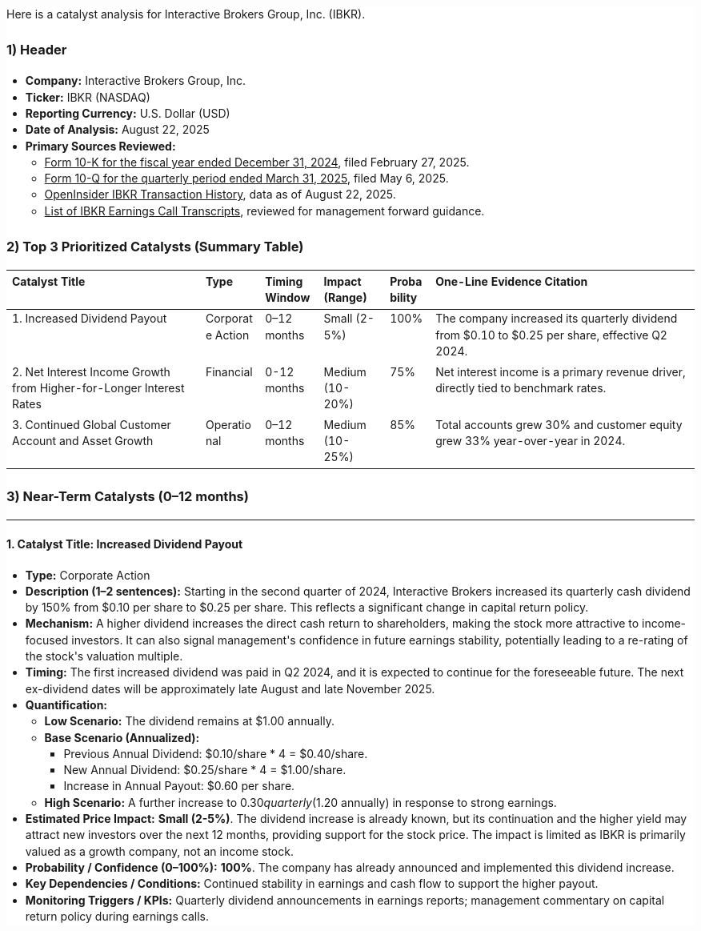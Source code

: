 Here is a catalyst analysis for Interactive Brokers Group, Inc. (IBKR).

### **1) Header**

*   **Company:** Interactive Brokers Group, Inc.
*   **Ticker:** IBKR (NASDAQ)
*   **Reporting Currency:** U.S. Dollar (USD)
*   **Date of Analysis:** August 22, 2025
*   **Primary Sources Reviewed:**
    *   [Form 10-K for the fiscal year ended December 31, 2024](https://www.sec.gov/Archives/edgar/data/1381197/000138119725000036/ibkr-20241231x10k.htm), filed February 27, 2025.
    *   [Form 10-Q for the quarterly period ended March 31, 2025](https://www.sec.gov/Archives/edgar/data/1381197/000138119725000052/ibkr-20250331x10q.htm), filed May 6, 2025.
    *   [OpenInsider IBKR Transaction History](http://openinsider.com/search?q=IBKR), data as of August 22, 2025.
    *   [List of IBKR Earnings Call Transcripts](https://discountingcashflows.com/company/IBKR/transcripts/), reviewed for management forward guidance.

### **2) Top 3 Prioritized Catalysts (Summary Table)**

| Catalyst Title | Type | Timing Window | Impact (Range) | Probability | One-Line Evidence Citation |
| :--- | :--- | :--- | :--- | :--- | :--- |
| 1. Increased Dividend Payout | Corporate Action | 0–12 months | Small (2-5%) | 100% | The company increased its quarterly dividend from $0.10 to $0.25 per share, effective Q2 2024. |
| 2. Net Interest Income Growth from Higher-for-Longer Interest Rates | Financial | 0-12 months | Medium (10-20%) | 75% | Net interest income is a primary revenue driver, directly tied to benchmark rates. |
| 3. Continued Global Customer Account and Asset Growth | Operational | 0–12 months | Medium (10-25%) | 85% | Total accounts grew 30% and customer equity grew 33% year-over-year in 2024. |

### **3) Near-Term Catalysts (0–12 months)**

---

#### **1. Catalyst Title: Increased Dividend Payout**

*   **Type:** Corporate Action
*   **Description (1–2 sentences):** Starting in the second quarter of 2024, Interactive Brokers increased its quarterly cash dividend by 150% from $0.10 per share to $0.25 per share. This reflects a significant change in capital return policy.
*   **Mechanism:** A higher dividend increases the direct cash return to shareholders, making the stock more attractive to income-focused investors. It can also signal management's confidence in future earnings stability, potentially leading to a re-rating of the stock's valuation multiple.
*   **Timing:** The first increased dividend was paid in Q2 2024, and it is expected to continue for the foreseeable future. The next ex-dividend dates will be approximately late August and late November 2025.
*   **Quantification:**
    *   **Low Scenario:** The dividend remains at $1.00 annually.
    *   **Base Scenario (Annualized):**
        *   Previous Annual Dividend: $0.10/share \* 4 = $0.40/share.
        *   New Annual Dividend: $0.25/share \* 4 = $1.00/share.
        *   Increase in Annual Payout: $0.60 per share.
    *   **High Scenario:** A further increase to $0.30 quarterly ($1.20 annually) in response to strong earnings.
*   **Estimated Price Impact:** **Small (2-5%)**. The dividend increase is already known, but its continuation and the higher yield may attract new investors over the next 12 months, providing support for the stock price. The impact is limited as IBKR is primarily valued as a growth company, not an income stock.
*   **Probability / Confidence (0–100%):** **100%**. The company has already announced and implemented this dividend increase.
*   **Key Dependencies / Conditions:** Continued stability in earnings and cash flow to support the higher payout.
*   **Monitoring Triggers / KPIs:** Quarterly dividend announcements in earnings reports; management commentary on capital return policy during earnings calls.
